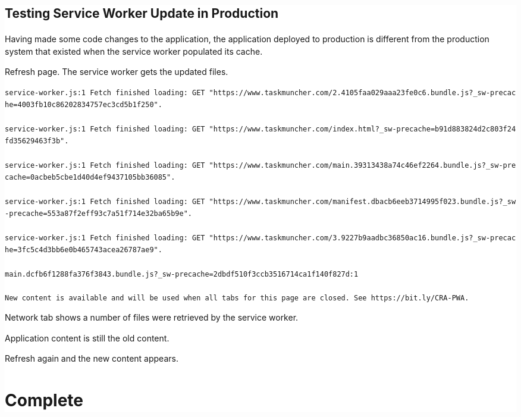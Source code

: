 ## Testing Service Worker Update in Production

Having made some code changes to the application, the application deployed to production is different from the production system that existed when the service worker populated its cache.

Refresh page. The service worker gets the updated files.

```
service-worker.js:1 Fetch finished loading: GET "https://www.taskmuncher.com/2.4105faa029aaa23fe0c6.bundle.js?_sw-precache=4003fb10c86202834757ec3cd5b1f250".

service-worker.js:1 Fetch finished loading: GET "https://www.taskmuncher.com/index.html?_sw-precache=b91d883824d2c803f24fd35629463f3b".

service-worker.js:1 Fetch finished loading: GET "https://www.taskmuncher.com/main.39313438a74c46ef2264.bundle.js?_sw-precache=0acbeb5cbe1d40d4ef9437105bb36085".

service-worker.js:1 Fetch finished loading: GET "https://www.taskmuncher.com/manifest.dbacb6eeb3714995f023.bundle.js?_sw-precache=553a87f2eff93c7a51f714e32ba65b9e".

service-worker.js:1 Fetch finished loading: GET "https://www.taskmuncher.com/3.9227b9aadbc36850ac16.bundle.js?_sw-precache=3fc5c4d3bb6e0b465743acea26787ae9".

main.dcfb6f1288fa376f3843.bundle.js?_sw-precache=2dbdf510f3ccb3516714ca1f140f827d:1

New content is available and will be used when all tabs for this page are closed. See https://bit.ly/CRA-PWA.
```

Network tab shows a number of files were retrieved by the service worker.

Application content is still the old content.

Refresh again and the new content appears.

# Complete